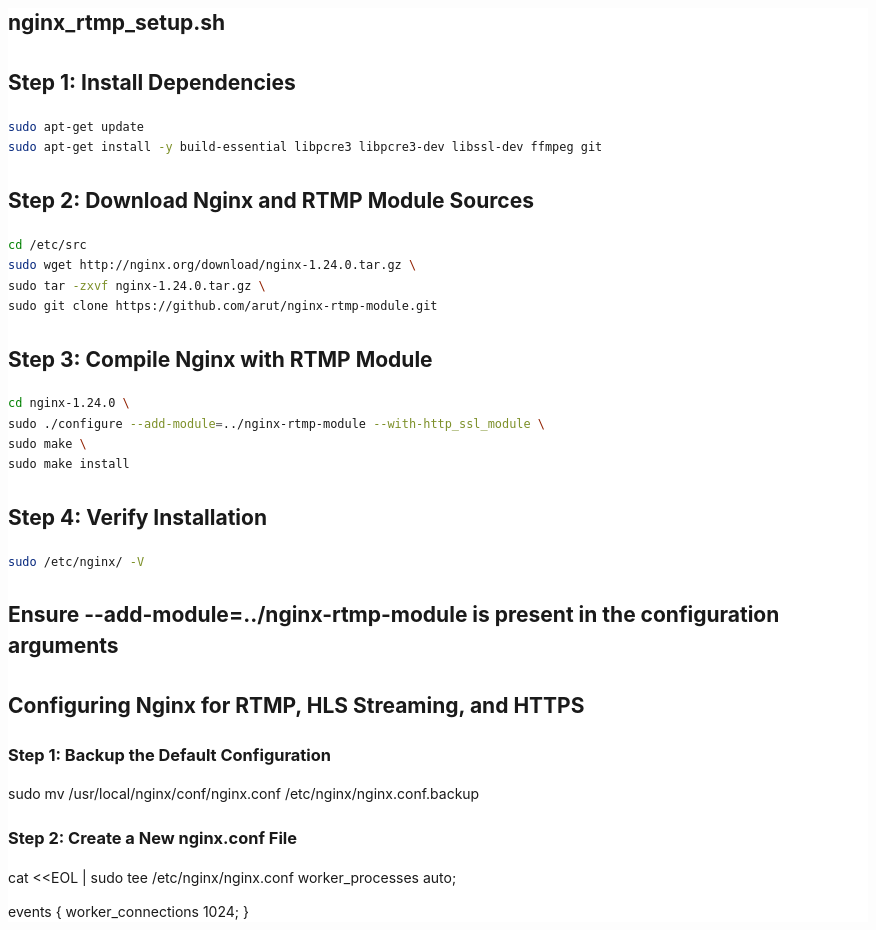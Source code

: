 ## nginx_rtmp_setup.sh

## Step 1: Install Dependencies

```bash
sudo apt-get update
sudo apt-get install -y build-essential libpcre3 libpcre3-dev libssl-dev ffmpeg git
```

## Step 2: Download Nginx and RTMP Module Sources

```bash
cd /etc/src
sudo wget http://nginx.org/download/nginx-1.24.0.tar.gz \
sudo tar -zxvf nginx-1.24.0.tar.gz \
sudo git clone https://github.com/arut/nginx-rtmp-module.git
```

## Step 3: Compile Nginx with RTMP Module

```bash
cd nginx-1.24.0 \
sudo ./configure --add-module=../nginx-rtmp-module --with-http_ssl_module \
sudo make \
sudo make install
```

## Step 4: Verify Installation

```bash
sudo /etc/nginx/ -V
```

## Ensure --add-module=../nginx-rtmp-module is present in the configuration arguments

## Configuring Nginx for RTMP, HLS Streaming, and HTTPS

### Step 1: Backup the Default Configuration

sudo mv /usr/local/nginx/conf/nginx.conf /etc/nginx/nginx.conf.backup

### Step 2: Create a New nginx.conf File

cat <<EOL | sudo tee /etc/nginx/nginx.conf
worker_processes auto;

events {
    worker_connections 1024;
}
